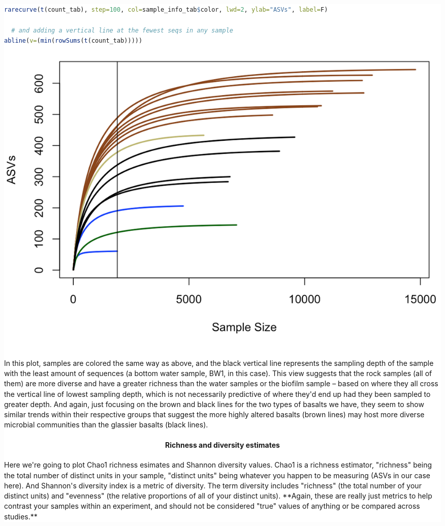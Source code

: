 ```R
rarecurve(t(count_tab), step=100, col=sample_info_tab$color, lwd=2, ylab="ASVs", label=F)

  # and adding a vertical line at the fewest seqs in any sample
abline(v=(min(rowSums(t(count_tab)))))
```

<center><img src="../images/rarefaction.png"></center>
<br>

In this plot, samples are colored the same way as above, and the black vertical line represents the sampling depth of the sample with the least amount of sequences (a bottom water sample, BW1, in this case). This view suggests that the rock samples (all of them) are more diverse and have a greater richness than the water samples or the biofilm sample – based on where they all cross the vertical line of lowest sampling depth, which is not necessarily predictive of where they'd end up had they been sampled to greater depth. And again, just focusing on the brown and black lines for the two types of basalts we have, they seem to show similar trends within their respective groups that suggest the more highly altered basalts (brown lines) may host more diverse microbial communities than the glassier basalts (black lines). 

<h4><center>Richness and diversity estimates</center></h4>
Here we're going to plot Chao1 richness esimates and Shannon diversity values. Chao1 is a richness estimator, "richness" being the total number of distinct units in your sample, "distinct units" being whatever you happen to be measuring (ASVs in our case here). And Shannon's diversity index is a metric of diversity. The term diversity includes "richness" (the total number of your distinct units) and "evenness" (the relative proportions of all of your distinct units). **Again, these are really just metrics to help contrast your samples within an experiment, and should not be considered "true" values of anything or be compared across studies.**
